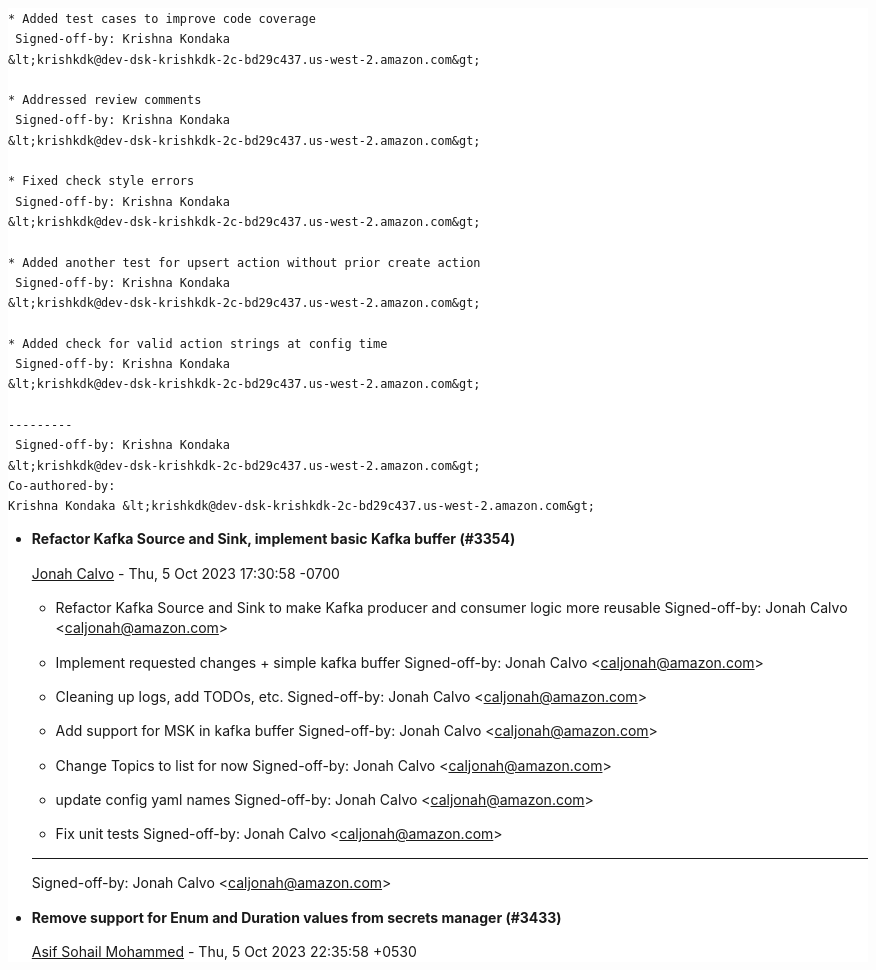     * Added test cases to improve code coverage
     Signed-off-by: Krishna Kondaka
    &lt;krishkdk@dev-dsk-krishkdk-2c-bd29c437.us-west-2.amazon.com&gt;
    
    * Addressed review comments
     Signed-off-by: Krishna Kondaka
    &lt;krishkdk@dev-dsk-krishkdk-2c-bd29c437.us-west-2.amazon.com&gt;
    
    * Fixed check style errors
     Signed-off-by: Krishna Kondaka
    &lt;krishkdk@dev-dsk-krishkdk-2c-bd29c437.us-west-2.amazon.com&gt;
    
    * Added another test for upsert action without prior create action
     Signed-off-by: Krishna Kondaka
    &lt;krishkdk@dev-dsk-krishkdk-2c-bd29c437.us-west-2.amazon.com&gt;
    
    * Added check for valid action strings at config time
     Signed-off-by: Krishna Kondaka
    &lt;krishkdk@dev-dsk-krishkdk-2c-bd29c437.us-west-2.amazon.com&gt;
    
    ---------
     Signed-off-by: Krishna Kondaka
    &lt;krishkdk@dev-dsk-krishkdk-2c-bd29c437.us-west-2.amazon.com&gt;
    Co-authored-by:
    Krishna Kondaka &lt;krishkdk@dev-dsk-krishkdk-2c-bd29c437.us-west-2.amazon.com&gt;

* __Refactor Kafka Source and Sink, implement basic Kafka buffer (#3354)__

    [Jonah Calvo](mailto:caljonah@amazon.com) - Thu, 5 Oct 2023 17:30:58 -0700
    
    
    * Refactor Kafka Source and Sink to make Kafka producer and consumer logic more
    reusable
     Signed-off-by: Jonah Calvo &lt;caljonah@amazon.com&gt;
    
    * Implement requested changes + simple kafka buffer
     Signed-off-by: Jonah Calvo &lt;caljonah@amazon.com&gt;
    
    * Cleaning up logs, add TODOs, etc.
     Signed-off-by: Jonah Calvo &lt;caljonah@amazon.com&gt;
    
    * Add support for MSK in kafka buffer
     Signed-off-by: Jonah Calvo &lt;caljonah@amazon.com&gt;
    
    * Change Topics to list for now
     Signed-off-by: Jonah Calvo &lt;caljonah@amazon.com&gt;
    
    * update config yaml names
     Signed-off-by: Jonah Calvo &lt;caljonah@amazon.com&gt;
    
    * Fix unit tests
     Signed-off-by: Jonah Calvo &lt;caljonah@amazon.com&gt;
    
    ---------
     Signed-off-by: Jonah Calvo &lt;caljonah@amazon.com&gt;

* __Remove support for Enum and Duration values from secrets manager (#3433)__

    [Asif Sohail Mohammed](mailto:nsifmoh@amazon.com) - Thu, 5 Oct 2023 22:35:58 +0530
    